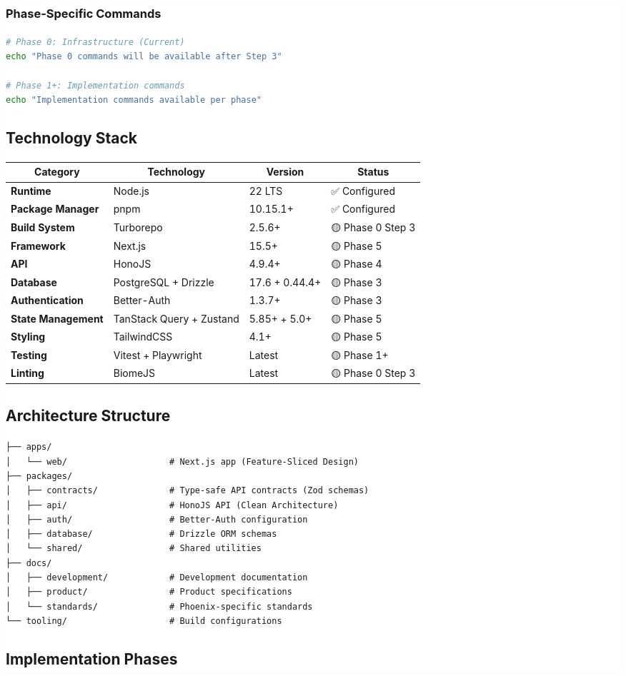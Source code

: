### Phase-Specific Commands
```bash
# Phase 0: Infrastructure (Current)
echo "Phase 0 commands will be available after Step 3"

# Phase 1+: Implementation commands
echo "Implementation commands available per phase"
```

## Technology Stack

| Category | Technology | Version | Status |
|----------|------------|---------|---------|
| **Runtime** | Node.js | 22 LTS | ✅ Configured |
| **Package Manager** | pnpm | 10.15.1+ | ✅ Configured |
| **Build System** | Turborepo | 2.5.6+ | 🟡 Phase 0 Step 3 |
| **Framework** | Next.js | 15.5+ | 🟡 Phase 5 |
| **API** | HonoJS | 4.9.4+ | 🟡 Phase 4 |
| **Database** | PostgreSQL + Drizzle | 17.6 + 0.44.4+ | 🟡 Phase 3 |
| **Authentication** | Better-Auth | 1.3.7+ | 🟡 Phase 3 |
| **State Management** | TanStack Query + Zustand | 5.85+ + 5.0+ | 🟡 Phase 5 |
| **Styling** | TailwindCSS | 4.1+ | 🟡 Phase 5 |
| **Testing** | Vitest + Playwright | Latest | 🟡 Phase 1+ |
| **Linting** | BiomeJS | Latest | 🟡 Phase 0 Step 3 |

## Architecture Structure

```
├── apps/
│   └── web/                    # Next.js app (Feature-Sliced Design)
├── packages/
│   ├── contracts/              # Type-safe API contracts (Zod schemas)
│   ├── api/                    # HonoJS API (Clean Architecture)
│   ├── auth/                   # Better-Auth configuration
│   ├── database/               # Drizzle ORM schemas
│   └── shared/                 # Shared utilities
├── docs/
│   ├── development/            # Development documentation
│   ├── product/                # Product specifications
│   └── standards/              # Phoenix-specific standards
└── tooling/                    # Build configurations
```

## Implementation Phases
